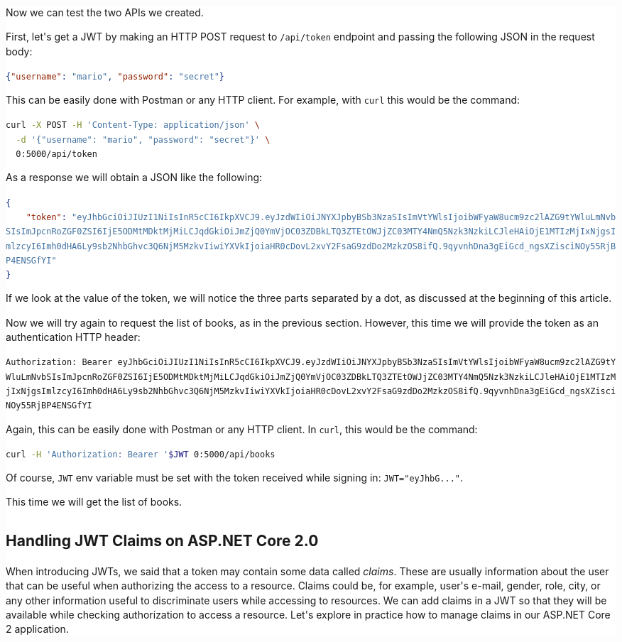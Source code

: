 Now we can test the two APIs we created.

First, let's get a JWT by making an HTTP POST request to `/api/token` endpoint and passing the following JSON in the request body:

```json
{"username": "mario", "password": "secret"}
```

This can be easily done with Postman or any HTTP client. For example, with `curl` this would be the command:

```bash
curl -X POST -H 'Content-Type: application/json' \
  -d '{"username": "mario", "password": "secret"}' \
  0:5000/api/token
```

As a response we will obtain a JSON like the following:

```json
{
    "token": "eyJhbGciOiJIUzI1NiIsInR5cCI6IkpXVCJ9.eyJzdWIiOiJNYXJpbyBSb3NzaSIsImVtYWlsIjoibWFyaW8ucm9zc2lAZG9tYWluLmNvbSIsImJpcnRoZGF0ZSI6IjE5ODMtMDktMjMiLCJqdGkiOiJmZjQ0YmVjOC03ZDBkLTQ3ZTEtOWJjZC03MTY4NmQ5Nzk3NzkiLCJleHAiOjE1MTIzMjIxNjgsImlzcyI6Imh0dHA6Ly9sb2NhbGhvc3Q6NjM5MzkvIiwiYXVkIjoiaHR0cDovL2xvY2FsaG9zdDo2MzkzOS8ifQ.9qyvnhDna3gEiGcd_ngsXZisciNOy55RjBP4ENSGfYI"
}
```

If we look at the value of the token, we will notice the three parts separated by a dot, as discussed at the beginning of this article.

Now we will try again to request the list of books, as in the previous section. However, this time we will provide the token as an authentication HTTP header:

```
Authorization: Bearer eyJhbGciOiJIUzI1NiIsInR5cCI6IkpXVCJ9.eyJzdWIiOiJNYXJpbyBSb3NzaSIsImVtYWlsIjoibWFyaW8ucm9zc2lAZG9tYWluLmNvbSIsImJpcnRoZGF0ZSI6IjE5ODMtMDktMjMiLCJqdGkiOiJmZjQ0YmVjOC03ZDBkLTQ3ZTEtOWJjZC03MTY4NmQ5Nzk3NzkiLCJleHAiOjE1MTIzMjIxNjgsImlzcyI6Imh0dHA6Ly9sb2NhbGhvc3Q6NjM5MzkvIiwiYXVkIjoiaHR0cDovL2xvY2FsaG9zdDo2MzkzOS8ifQ.9qyvnhDna3gEiGcd_ngsXZisciNOy55RjBP4ENSGfYI
```

Again, this can be easily done with Postman or any HTTP client. In `curl`, this would be the command:

```bash
curl -H 'Authorization: Bearer '$JWT 0:5000/api/books
```

Of course, `JWT` env variable must be set with the token received while signing in: `JWT="eyJhbG..."`.

This time we will get the list of books.

## Handling JWT Claims on ASP.NET Core 2.0

When introducing JWTs, we said that a token may contain some data called *claims*. These are usually information about the user that can be useful when authorizing the access to a resource. Claims could be, for example, user's e-mail, gender, role, city, or any other information useful to discriminate users while accessing to resources. We can add claims in a JWT so that they will be available while checking authorization to access a resource. Let's explore in practice how to manage claims in our ASP.NET Core 2 application.
